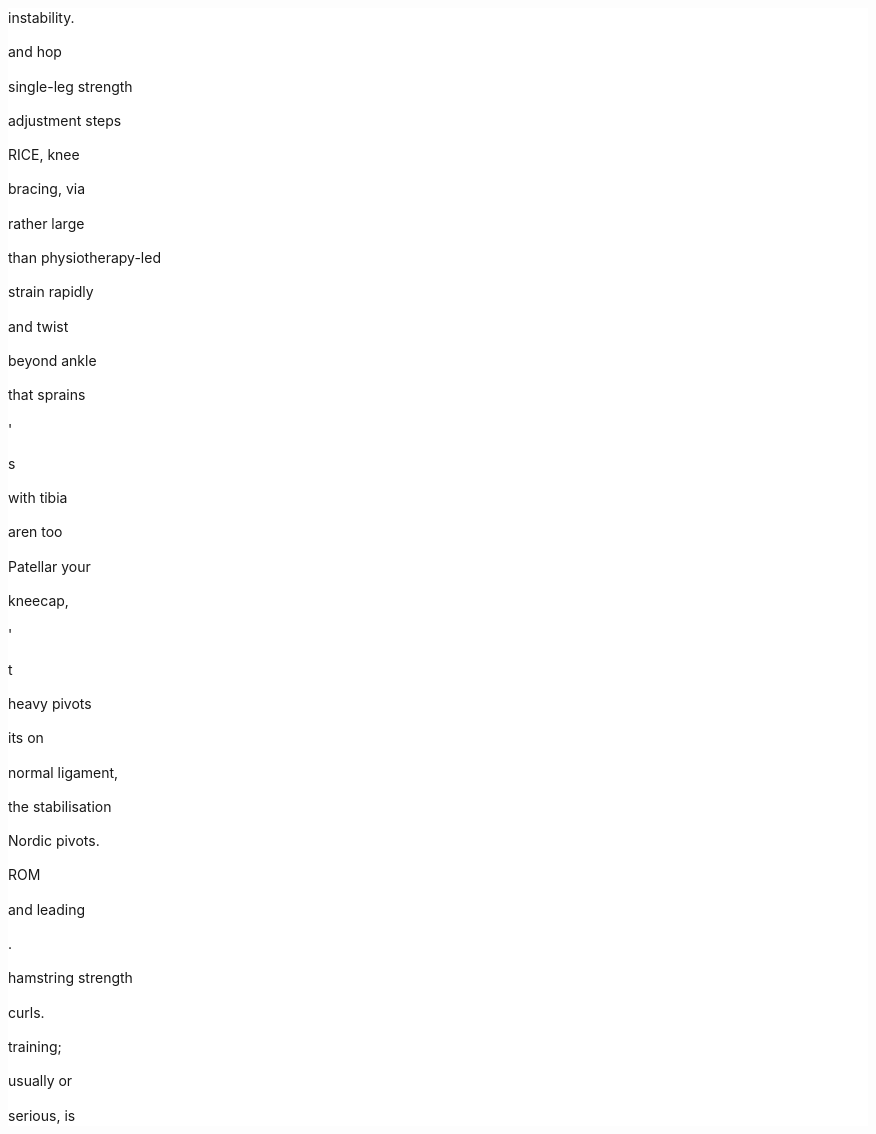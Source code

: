 instability.

and hop

single-leg strength

adjustment steps

RICE, knee

bracing, via

rather large

than physiotherapy-led

strain rapidly

and twist

beyond ankle

that sprains

'

s

with tibia

aren too

Patellar your

kneecap,

'

t

heavy pivots

its on

normal ligament,

the stabilisation

Nordic pivots.

ROM

and leading

.

hamstring strength

curls.

training;

usually or

serious, is
